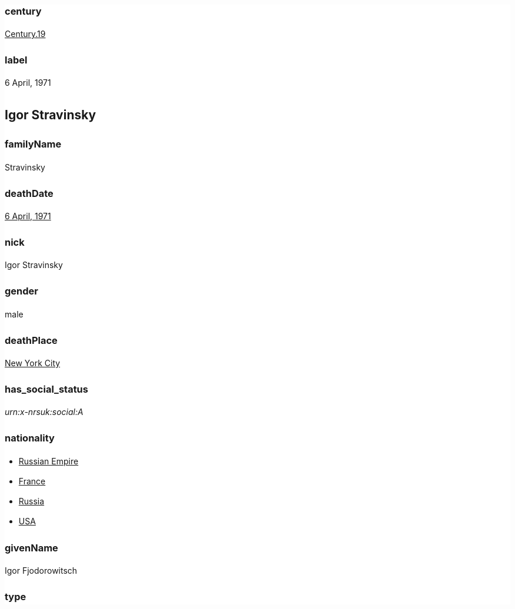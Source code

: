 ### century


[Century.19](#Century.19)

### label


6 April, 1971

## Igor Stravinsky

### familyName


Stravinsky

### deathDate


[6 April, 1971](#6-April-1971)

### nick


Igor Stravinsky

### gender


male

### deathPlace


[New York City](#New-York-City)

### has_social_status


*urn:x-nrsuk:social:A*

### nationality

 - [Russian Empire](#Russian-Empire)

 - [France](#France)

 - [Russia](#Russia)

 - [USA](#USA)

### givenName


Igor Fjodorowitsch

### type
